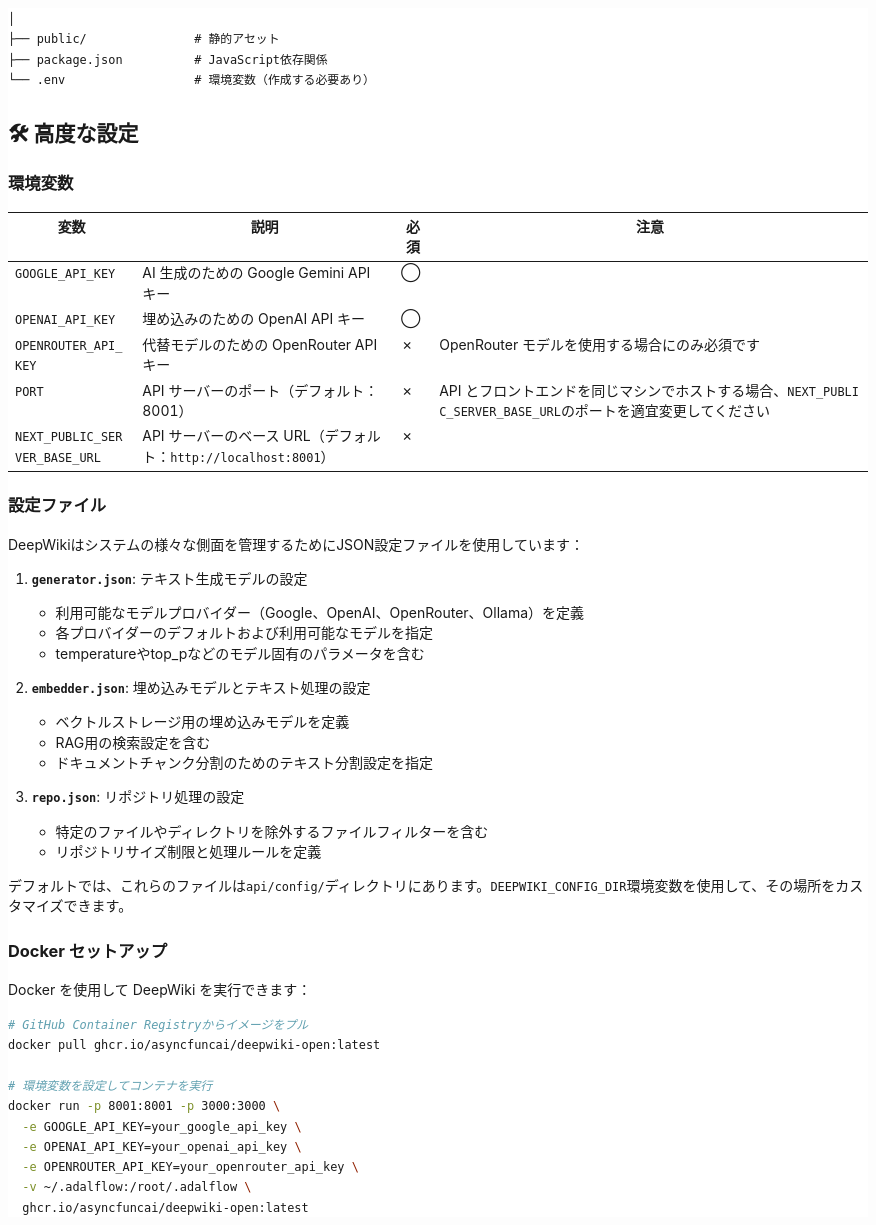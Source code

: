 ```
│
├── public/               # 静的アセット
├── package.json          # JavaScript依存関係
└── .env                  # 環境変数（作成する必要あり）
```

## 🛠️ 高度な設定

### 環境変数

| 変数                          | 説明                                                            | 必須 | 注意                                                                                                          |
| ----------------------------- | --------------------------------------------------------------- | ---- | ------------------------------------------------------------------------------------------------------------- |
| `GOOGLE_API_KEY`              | AI 生成のための Google Gemini API キー                          | ◯    |                                                                                                               |
| `OPENAI_API_KEY`              | 埋め込みのための OpenAI API キー                                | ◯    |                                                                                                               |
| `OPENROUTER_API_KEY`          | 代替モデルのための OpenRouter API キー                          | ✗    | OpenRouter モデルを使用する場合にのみ必須です                                                                 |
| `PORT`                        | API サーバーのポート（デフォルト：8001）                        | ✗    | API とフロントエンドを同じマシンでホストする場合、`NEXT_PUBLIC_SERVER_BASE_URL`のポートを適宜変更してください |
| `NEXT_PUBLIC_SERVER_BASE_URL` | API サーバーのベース URL（デフォルト：`http://localhost:8001`） | ✗    |                                                                                                               |

### 設定ファイル

DeepWikiはシステムの様々な側面を管理するためにJSON設定ファイルを使用しています：

1. **`generator.json`**: テキスト生成モデルの設定
   - 利用可能なモデルプロバイダー（Google、OpenAI、OpenRouter、Ollama）を定義
   - 各プロバイダーのデフォルトおよび利用可能なモデルを指定
   - temperatureやtop_pなどのモデル固有のパラメータを含む

2. **`embedder.json`**: 埋め込みモデルとテキスト処理の設定
   - ベクトルストレージ用の埋め込みモデルを定義
   - RAG用の検索設定を含む
   - ドキュメントチャンク分割のためのテキスト分割設定を指定

3. **`repo.json`**: リポジトリ処理の設定
   - 特定のファイルやディレクトリを除外するファイルフィルターを含む
   - リポジトリサイズ制限と処理ルールを定義

デフォルトでは、これらのファイルは`api/config/`ディレクトリにあります。`DEEPWIKI_CONFIG_DIR`環境変数を使用して、その場所をカスタマイズできます。

### Docker セットアップ

Docker を使用して DeepWiki を実行できます：

```bash
# GitHub Container Registryからイメージをプル
docker pull ghcr.io/asyncfuncai/deepwiki-open:latest

# 環境変数を設定してコンテナを実行
docker run -p 8001:8001 -p 3000:3000 \
  -e GOOGLE_API_KEY=your_google_api_key \
  -e OPENAI_API_KEY=your_openai_api_key \
  -e OPENROUTER_API_KEY=your_openrouter_api_key \
  -v ~/.adalflow:/root/.adalflow \
  ghcr.io/asyncfuncai/deepwiki-open:latest
```
